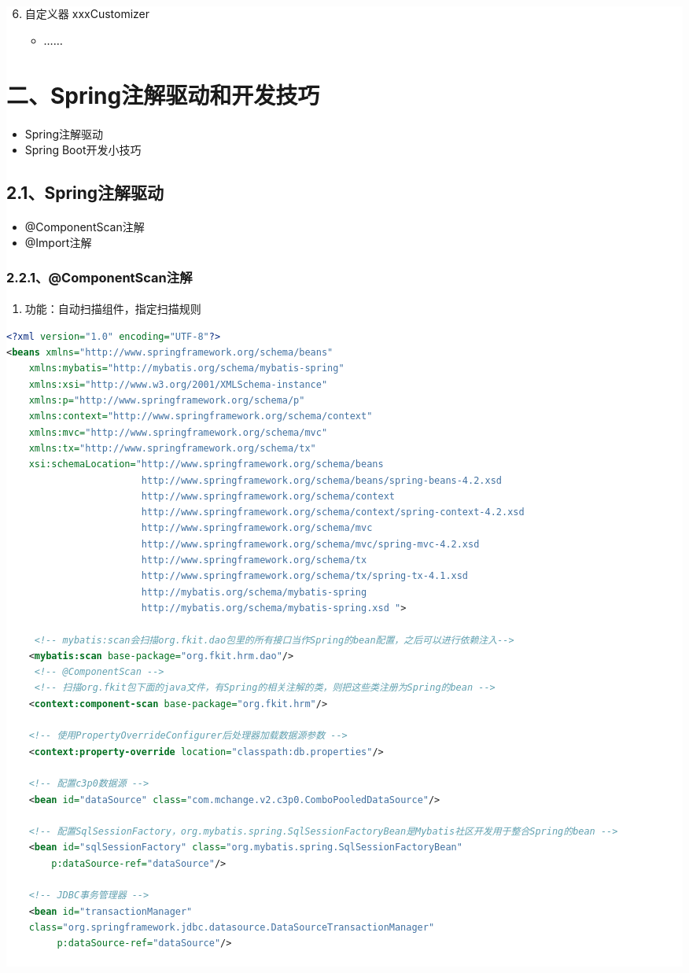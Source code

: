 6. 自定义器 xxxCustomizer

   - ……



# 二、Spring注解驱动和开发技巧

- Spring注解驱动
- Spring Boot开发小技巧



## 2.1、Spring注解驱动

- @ComponentScan注解
- @Import注解





### 2.2.1、@ComponentScan注解

1. 功能：自动扫描组件，指定扫描规则

````xml
<?xml version="1.0" encoding="UTF-8"?>
<beans xmlns="http://www.springframework.org/schema/beans" 
	xmlns:mybatis="http://mybatis.org/schema/mybatis-spring"
	xmlns:xsi="http://www.w3.org/2001/XMLSchema-instance"
	xmlns:p="http://www.springframework.org/schema/p"
	xmlns:context="http://www.springframework.org/schema/context"
	xmlns:mvc="http://www.springframework.org/schema/mvc"
	xmlns:tx="http://www.springframework.org/schema/tx"
	xsi:schemaLocation="http://www.springframework.org/schema/beans 
			            http://www.springframework.org/schema/beans/spring-beans-4.2.xsd
			            http://www.springframework.org/schema/context
			            http://www.springframework.org/schema/context/spring-context-4.2.xsd
			            http://www.springframework.org/schema/mvc
			            http://www.springframework.org/schema/mvc/spring-mvc-4.2.xsd
			            http://www.springframework.org/schema/tx
			            http://www.springframework.org/schema/tx/spring-tx-4.1.xsd
			            http://mybatis.org/schema/mybatis-spring 
			            http://mybatis.org/schema/mybatis-spring.xsd ">
			      
	 <!-- mybatis:scan会扫描org.fkit.dao包里的所有接口当作Spring的bean配置，之后可以进行依赖注入-->  
    <mybatis:scan base-package="org.fkit.hrm.dao"/>   
	 <!-- @ComponentScan -->
	 <!-- 扫描org.fkit包下面的java文件，有Spring的相关注解的类，则把这些类注册为Spring的bean -->
    <context:component-scan base-package="org.fkit.hrm"/>
    
	<!-- 使用PropertyOverrideConfigurer后处理器加载数据源参数 -->
	<context:property-override location="classpath:db.properties"/>

	<!-- 配置c3p0数据源 -->
	<bean id="dataSource" class="com.mchange.v2.c3p0.ComboPooledDataSource"/>

	<!-- 配置SqlSessionFactory，org.mybatis.spring.SqlSessionFactoryBean是Mybatis社区开发用于整合Spring的bean -->
	<bean id="sqlSessionFactory" class="org.mybatis.spring.SqlSessionFactoryBean"
	    p:dataSource-ref="dataSource"/>
	
	<!-- JDBC事务管理器 -->
	<bean id="transactionManager" 
	class="org.springframework.jdbc.datasource.DataSourceTransactionManager"
		 p:dataSource-ref="dataSource"/>
	
````